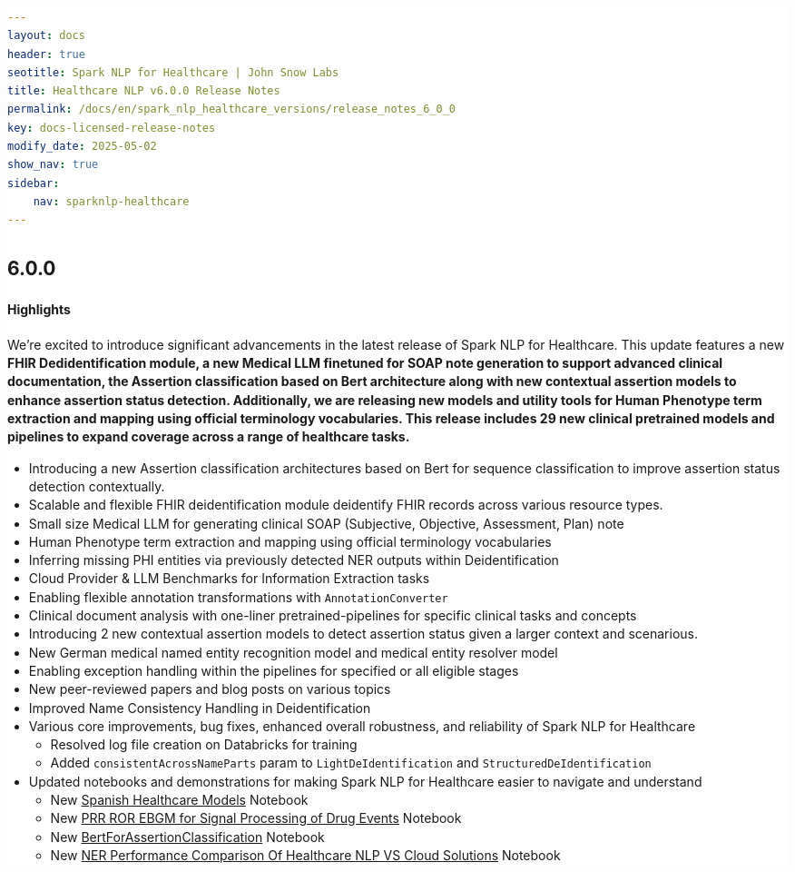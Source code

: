 ```yaml
---
layout: docs
header: true
seotitle: Spark NLP for Healthcare | John Snow Labs
title: Healthcare NLP v6.0.0 Release Notes
permalink: /docs/en/spark_nlp_healthcare_versions/release_notes_6_0_0
key: docs-licensed-release-notes
modify_date: 2025-05-02
show_nav: true
sidebar:
    nav: sparknlp-healthcare
---
```


<div class="h3-box" markdown="1">

## 6.0.0

#### Highlights

We’re excited to introduce significant advancements in the latest release of Spark NLP for Healthcare. This update features a new **FHIR Dedidentification module, a new Medical LLM finetuned for SOAP note generation to support advanced clinical documentation, the Assertion classification based on Bert architecture along with new contextual assertion models to enhance assertion status detection. Additionally, we are releasing new models and utility tools for Human Phenotype term extraction and mapping using official terminology vocabularies. This release includes 29 new clinical pretrained models and pipelines to expand coverage across a range of healthcare tasks.**

+ Introducing a new Assertion classification architectures based on Bert for sequence classification to improve assertion status detection contextually. 
+ Scalable and flexible FHIR deidentification module deidentify FHIR records across various resource types.
+ Small size Medical LLM for generating clinical SOAP (Subjective, Objective, Assessment, Plan) note
+ Human Phenotype term extraction and mapping using official terminology vocabularies
+ Inferring missing PHI entities via previously detected NER outputs within Deidentification
+ Cloud Provider & LLM Benchmarks for Information Extraction tasks
+ Enabling flexible annotation transformations with `AnnotationConverter`
+ Clinical document analysis with one-liner pretrained-pipelines for specific clinical tasks and concepts
+ Introducing 2 new contextual assertion models to detect assertion status given a larger context and scenarious. 
+ New German medical named entity recognition model and medical entity resolver model
+ Enabling exception handling within the pipelines for specified or all eligible stages
+ New peer-reviewed papers and blog posts on various topics
+ Improved Name Consistency Handling in Deidentification
+ Various core improvements, bug fixes, enhanced overall robustness, and reliability of Spark NLP for Healthcare
    - Resolved log file creation on Databricks for training
    - Added `consistentAcrossNameParts` param to `LightDeIdentification` and `StructuredDeIdentification`
+ Updated notebooks and demonstrations for making Spark NLP for Healthcare easier to navigate and understand
    - New [Spanish Healthcare Models](https://github.com/JohnSnowLabs/spark-nlp-workshop/blob/master/tutorials/Certification_Trainings/Healthcare/48.Spanish_Healthcare_Models.ipynb) Notebook
    - New [PRR ROR EBGM for Signal Processing of Drug Events](https://github.com/JohnSnowLabs/spark-nlp-workshop/blob/master/healthcare-nlp/medical_use_cases/Signal_Processing_Drug_ADE/PRR_ROR_EBGM_for_Signal_Processing_of_Drug_Events.ipynb) Notebook
    - New [BertForAssertionClassification](https://github.com/JohnSnowLabs/spark-nlp-workshop/blob/master/tutorials/Certification_Trainings/Healthcare/2.4.BertForAssertionClassification.ipynb) Notebook
    - New [NER Performance Comparison Of Healthcare NLP VS Cloud Solutions](https://github.com/JohnSnowLabs/spark-nlp-workshop/blob/master/tutorials/academic/NER_Benchmarks/NER_Performance_Comparison_Of_Healthcare_NLP_VS_Cloud_Solutions.ipynb) Notebook